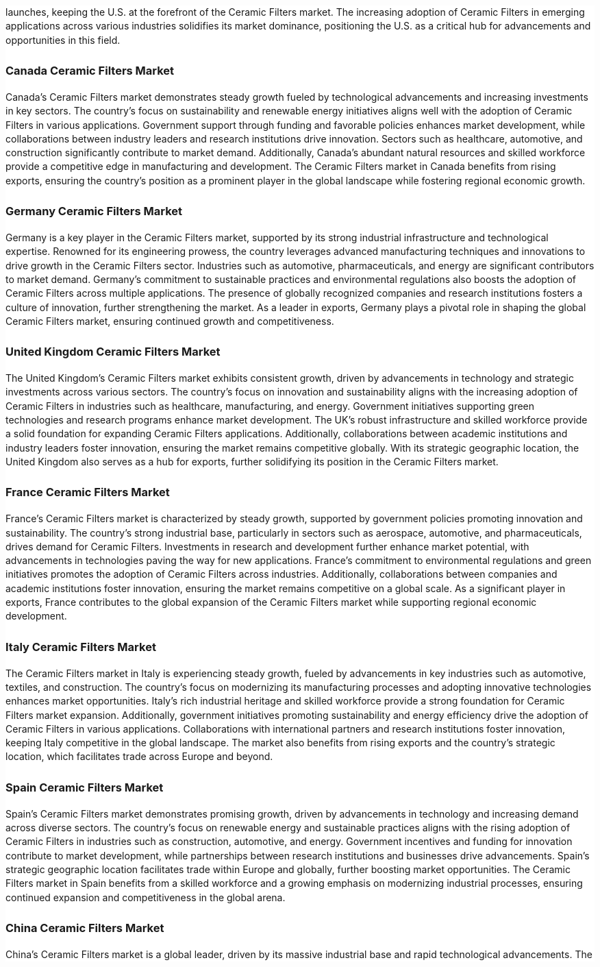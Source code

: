 launches, keeping the U.S. at the forefront of the Ceramic Filters market. The increasing adoption of Ceramic Filters in emerging applications across various industries solidifies its market dominance, positioning the U.S. as a critical hub for advancements and opportunities in this field.</p><h3>Canada Ceramic Filters Market</h3><p>Canada&rsquo;s Ceramic Filters market demonstrates steady growth fueled by technological advancements and increasing investments in key sectors. The country&rsquo;s focus on sustainability and renewable energy initiatives aligns well with the adoption of Ceramic Filters in various applications. Government support through funding and favorable policies enhances market development, while collaborations between industry leaders and research institutions drive innovation. Sectors such as healthcare, automotive, and construction significantly contribute to market demand. Additionally, Canada&rsquo;s abundant natural resources and skilled workforce provide a competitive edge in manufacturing and development. The Ceramic Filters market in Canada benefits from rising exports, ensuring the country&rsquo;s position as a prominent player in the global landscape while fostering regional economic growth.</p><h3>Germany Ceramic Filters Market</h3><p>Germany is a key player in the Ceramic Filters market, supported by its strong industrial infrastructure and technological expertise. Renowned for its engineering prowess, the country leverages advanced manufacturing techniques and innovations to drive growth in the Ceramic Filters sector. Industries such as automotive, pharmaceuticals, and energy are significant contributors to market demand. Germany&rsquo;s commitment to sustainable practices and environmental regulations also boosts the adoption of Ceramic Filters across multiple applications. The presence of globally recognized companies and research institutions fosters a culture of innovation, further strengthening the market. As a leader in exports, Germany plays a pivotal role in shaping the global Ceramic Filters market, ensuring continued growth and competitiveness.</p><h3>United Kingdom Ceramic Filters Market</h3><p>The United Kingdom&rsquo;s Ceramic Filters market exhibits consistent growth, driven by advancements in technology and strategic investments across various sectors. The country&rsquo;s focus on innovation and sustainability aligns with the increasing adoption of Ceramic Filters in industries such as healthcare, manufacturing, and energy. Government initiatives supporting green technologies and research programs enhance market development. The UK&rsquo;s robust infrastructure and skilled workforce provide a solid foundation for expanding Ceramic Filters applications. Additionally, collaborations between academic institutions and industry leaders foster innovation, ensuring the market remains competitive globally. With its strategic geographic location, the United Kingdom also serves as a hub for exports, further solidifying its position in the Ceramic Filters market.</p><h3>France Ceramic Filters Market</h3><p>France&rsquo;s Ceramic Filters market is characterized by steady growth, supported by government policies promoting innovation and sustainability. The country&rsquo;s strong industrial base, particularly in sectors such as aerospace, automotive, and pharmaceuticals, drives demand for Ceramic Filters. Investments in research and development further enhance market potential, with advancements in technologies paving the way for new applications. France&rsquo;s commitment to environmental regulations and green initiatives promotes the adoption of Ceramic Filters across industries. Additionally, collaborations between companies and academic institutions foster innovation, ensuring the market remains competitive on a global scale. As a significant player in exports, France contributes to the global expansion of the Ceramic Filters market while supporting regional economic development.</p><h3>Italy Ceramic Filters Market</h3><p>The Ceramic Filters market in Italy is experiencing steady growth, fueled by advancements in key industries such as automotive, textiles, and construction. The country&rsquo;s focus on modernizing its manufacturing processes and adopting innovative technologies enhances market opportunities. Italy&rsquo;s rich industrial heritage and skilled workforce provide a strong foundation for Ceramic Filters market expansion. Additionally, government initiatives promoting sustainability and energy efficiency drive the adoption of Ceramic Filters in various applications. Collaborations with international partners and research institutions foster innovation, keeping Italy competitive in the global landscape. The market also benefits from rising exports and the country&rsquo;s strategic location, which facilitates trade across Europe and beyond.</p><h3>Spain Ceramic Filters Market</h3><p>Spain&rsquo;s Ceramic Filters market demonstrates promising growth, driven by advancements in technology and increasing demand across diverse sectors. The country&rsquo;s focus on renewable energy and sustainable practices aligns with the rising adoption of Ceramic Filters in industries such as construction, automotive, and energy. Government incentives and funding for innovation contribute to market development, while partnerships between research institutions and businesses drive advancements. Spain&rsquo;s strategic geographic location facilitates trade within Europe and globally, further boosting market opportunities. The Ceramic Filters market in Spain benefits from a skilled workforce and a growing emphasis on modernizing industrial processes, ensuring continued expansion and competitiveness in the global arena.</p><h3>China Ceramic Filters Market</h3><p>China&rsquo;s Ceramic Filters market is a global leader, driven by its massive industrial base and rapid technological advancements. The